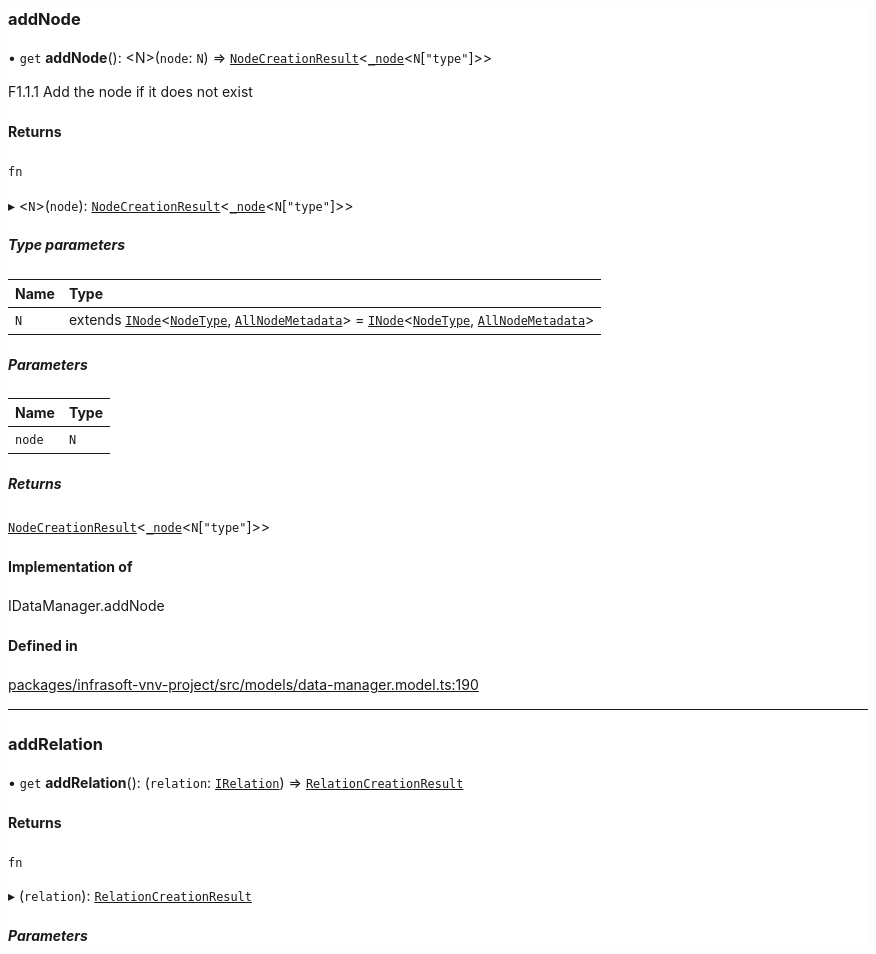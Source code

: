 ### addNode

• `get` **addNode**(): \<N\>(`node`: `N`) => [`NodeCreationResult`](../modules.md#nodecreationresult)\<[`_node`](node.md)\<`N`[``"type"``]\>\>

F1.1.1
Add the node if it does not exist

#### Returns

`fn`

▸ \<`N`\>(`node`): [`NodeCreationResult`](../modules.md#nodecreationresult)\<[`_node`](node.md)\<`N`[``"type"``]\>\>

##### Type parameters

| Name | Type |
| :------ | :------ |
| `N` | extends [`INode`](../interfaces/INode.md)\<[`NodeType`](../modules.md#nodetype), [`AllNodeMetadata`](../modules.md#allnodemetadata)\> = [`INode`](../interfaces/INode.md)\<[`NodeType`](../modules.md#nodetype), [`AllNodeMetadata`](../modules.md#allnodemetadata)\> |

##### Parameters

| Name | Type |
| :------ | :------ |
| `node` | `N` |

##### Returns

[`NodeCreationResult`](../modules.md#nodecreationresult)\<[`_node`](node.md)\<`N`[``"type"``]\>\>

#### Implementation of

IDataManager.addNode

#### Defined in

[packages/infrasoft-vnv-project/src/models/data-manager.model.ts:190](https://github.com/infrasoftbe/Infrasoft-vnv-ritual-project/blob/8c55713745804fbf004d7add2c4b90690c1560d1/src/models/data-manager.model.ts#L190)

___

### addRelation

• `get` **addRelation**(): (`relation`: [`IRelation`](../interfaces/IRelation.md)) => [`RelationCreationResult`](../modules.md#relationcreationresult)

#### Returns

`fn`

▸ (`relation`): [`RelationCreationResult`](../modules.md#relationcreationresult)

##### Parameters
